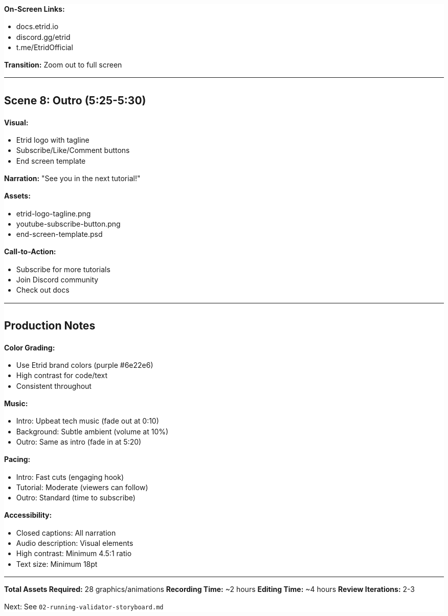 **On-Screen Links:**
- docs.etrid.io
- discord.gg/etrid
- t.me/EtridOfficial

**Transition:**
Zoom out to full screen

---

## Scene 8: Outro (5:25-5:30)

**Visual:**
- Etrid logo with tagline
- Subscribe/Like/Comment buttons
- End screen template

**Narration:**
"See you in the next tutorial!"

**Assets:**
- etrid-logo-tagline.png
- youtube-subscribe-button.png
- end-screen-template.psd

**Call-to-Action:**
- Subscribe for more tutorials
- Join Discord community
- Check out docs

---

## Production Notes

**Color Grading:**
- Use Etrid brand colors (purple #6e22e6)
- High contrast for code/text
- Consistent throughout

**Music:**
- Intro: Upbeat tech music (fade out at 0:10)
- Background: Subtle ambient (volume at 10%)
- Outro: Same as intro (fade in at 5:20)

**Pacing:**
- Intro: Fast cuts (engaging hook)
- Tutorial: Moderate (viewers can follow)
- Outro: Standard (time to subscribe)

**Accessibility:**
- Closed captions: All narration
- Audio description: Visual elements
- High contrast: Minimum 4.5:1 ratio
- Text size: Minimum 18pt

---

**Total Assets Required:** 28 graphics/animations
**Recording Time:** ~2 hours
**Editing Time:** ~4 hours
**Review Iterations:** 2-3

Next: See `02-running-validator-storyboard.md`
